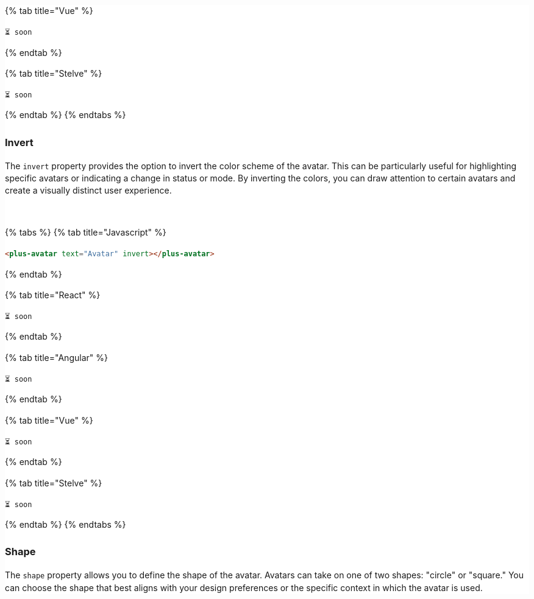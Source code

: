 {% tab title="Vue" %}
```
⏳ soon
```
{% endtab %}

{% tab title="Stelve" %}
```
⏳ soon
```
{% endtab %}
{% endtabs %}

### Invert

The `invert` property provides the option to invert the color scheme of the avatar. This can be particularly useful for highlighting specific avatars or indicating a change in status or mode. By inverting the colors, you can draw attention to certain avatars and create a visually distinct user experience.

<figure><img src="broken-reference" alt=""><figcaption></figcaption></figure>

{% tabs %}
{% tab title="Javascript" %}
```html
<plus-avatar text="Avatar" invert></plus-avatar>
```
{% endtab %}

{% tab title="React" %}
```
⏳ soon
```
{% endtab %}

{% tab title="Angular" %}
```
⏳ soon
```
{% endtab %}

{% tab title="Vue" %}
```
⏳ soon
```
{% endtab %}

{% tab title="Stelve" %}
```
⏳ soon
```
{% endtab %}
{% endtabs %}

### Shape

The `shape` property allows you to define the shape of the avatar. Avatars can take on one of two shapes: "circle" or "square." You can choose the shape that best aligns with your design preferences or the specific context in which the avatar is used.
